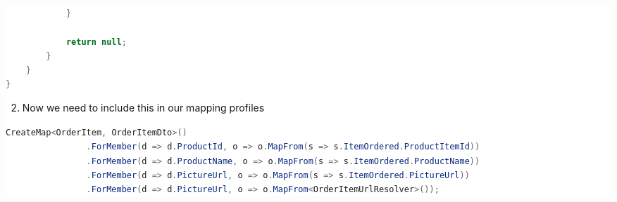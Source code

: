```c#
            }

            return null;
        }
    }
}
```

2.  Now we need to include this in our mapping profiles

```c#
CreateMap<OrderItem, OrderItemDto>()
                .ForMember(d => d.ProductId, o => o.MapFrom(s => s.ItemOrdered.ProductItemId))
                .ForMember(d => d.ProductName, o => o.MapFrom(s => s.ItemOrdered.ProductName))
                .ForMember(d => d.PictureUrl, o => o.MapFrom(s => s.ItemOrdered.PictureUrl))
                .ForMember(d => d.PictureUrl, o => o.MapFrom<OrderItemUrlResolver>());
```
